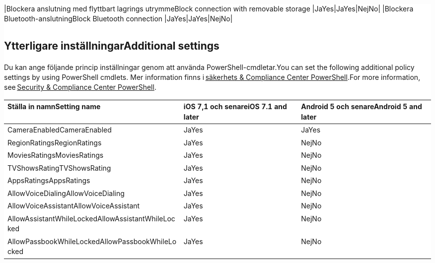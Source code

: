 |<span data-ttu-id="3de13-302">Blockera anslutning med flyttbart lagrings utrymme</span><span class="sxs-lookup"><span data-stu-id="3de13-302">Block connection with removable storage</span></span> |<span data-ttu-id="3de13-303">Ja</span><span class="sxs-lookup"><span data-stu-id="3de13-303">Yes</span></span>|<span data-ttu-id="3de13-304">Ja</span><span class="sxs-lookup"><span data-stu-id="3de13-304">Yes</span></span>|<span data-ttu-id="3de13-305">Nej</span><span class="sxs-lookup"><span data-stu-id="3de13-305">No</span></span>|
|<span data-ttu-id="3de13-306">Blockera Bluetooth-anslutning</span><span class="sxs-lookup"><span data-stu-id="3de13-306">Block Bluetooth connection</span></span> |<span data-ttu-id="3de13-307">Ja</span><span class="sxs-lookup"><span data-stu-id="3de13-307">Yes</span></span>|<span data-ttu-id="3de13-308">Ja</span><span class="sxs-lookup"><span data-stu-id="3de13-308">Yes</span></span>|<span data-ttu-id="3de13-309">Nej</span><span class="sxs-lookup"><span data-stu-id="3de13-309">No</span></span>|

##  <a name="additional-settings"></a><span data-ttu-id="3de13-310">Ytterligare inställningar</span><span class="sxs-lookup"><span data-stu-id="3de13-310">Additional settings</span></span> 

<span data-ttu-id="3de13-311">Du kan ange följande princip inställningar genom att använda PowerShell-cmdletar.</span><span class="sxs-lookup"><span data-stu-id="3de13-311">You can set the following additional policy settings by using PowerShell cmdlets.</span></span> <span data-ttu-id="3de13-312">Mer information finns i [säkerhets & Compliance Center PowerShell](https://docs.microsoft.com/powershell/exchange/office-365-scc/office-365-scc-powershell?view=exchange-ps).</span><span class="sxs-lookup"><span data-stu-id="3de13-312">For more information, see [Security & Compliance Center PowerShell](https://docs.microsoft.com/powershell/exchange/office-365-scc/office-365-scc-powershell?view=exchange-ps).</span></span>

|<span data-ttu-id="3de13-313">**Ställa in namn**</span><span class="sxs-lookup"><span data-stu-id="3de13-313">**Setting name**</span></span>|<span data-ttu-id="3de13-314">**iOS 7,1 och senare**</span><span class="sxs-lookup"><span data-stu-id="3de13-314">**iOS 7.1 and later**</span></span>|<span data-ttu-id="3de13-315">**Android 5 och senare**</span><span class="sxs-lookup"><span data-stu-id="3de13-315">**Android 5 and later**</span></span>|
|:-----|:-----|:-----|
|<span data-ttu-id="3de13-316">CameraEnabled</span><span class="sxs-lookup"><span data-stu-id="3de13-316">CameraEnabled</span></span>|<span data-ttu-id="3de13-317">Ja</span><span class="sxs-lookup"><span data-stu-id="3de13-317">Yes</span></span>|<span data-ttu-id="3de13-318">Ja</span><span class="sxs-lookup"><span data-stu-id="3de13-318">Yes</span></span>|
|<span data-ttu-id="3de13-319">RegionRatings</span><span class="sxs-lookup"><span data-stu-id="3de13-319">RegionRatings</span></span>|<span data-ttu-id="3de13-320">Ja</span><span class="sxs-lookup"><span data-stu-id="3de13-320">Yes</span></span>|<span data-ttu-id="3de13-321">Nej</span><span class="sxs-lookup"><span data-stu-id="3de13-321">No</span></span>|
|<span data-ttu-id="3de13-322">MoviesRatings</span><span class="sxs-lookup"><span data-stu-id="3de13-322">MoviesRatings</span></span>|<span data-ttu-id="3de13-323">Ja</span><span class="sxs-lookup"><span data-stu-id="3de13-323">Yes</span></span>|<span data-ttu-id="3de13-324">Nej</span><span class="sxs-lookup"><span data-stu-id="3de13-324">No</span></span>|
|<span data-ttu-id="3de13-325">TVShowsRating</span><span class="sxs-lookup"><span data-stu-id="3de13-325">TVShowsRating</span></span> |<span data-ttu-id="3de13-326">Ja</span><span class="sxs-lookup"><span data-stu-id="3de13-326">Yes</span></span>|<span data-ttu-id="3de13-327">Nej</span><span class="sxs-lookup"><span data-stu-id="3de13-327">No</span></span>|
|<span data-ttu-id="3de13-328">AppsRatings</span><span class="sxs-lookup"><span data-stu-id="3de13-328">AppsRatings</span></span> |<span data-ttu-id="3de13-329">Ja</span><span class="sxs-lookup"><span data-stu-id="3de13-329">Yes</span></span>|<span data-ttu-id="3de13-330">Nej</span><span class="sxs-lookup"><span data-stu-id="3de13-330">No</span></span>|
|<span data-ttu-id="3de13-331">AllowVoiceDialing</span><span class="sxs-lookup"><span data-stu-id="3de13-331">AllowVoiceDialing</span></span> |<span data-ttu-id="3de13-332">Ja</span><span class="sxs-lookup"><span data-stu-id="3de13-332">Yes</span></span>|<span data-ttu-id="3de13-333">Nej</span><span class="sxs-lookup"><span data-stu-id="3de13-333">No</span></span>|
|<span data-ttu-id="3de13-334">AllowVoiceAssistant</span><span class="sxs-lookup"><span data-stu-id="3de13-334">AllowVoiceAssistant</span></span> |<span data-ttu-id="3de13-335">Ja</span><span class="sxs-lookup"><span data-stu-id="3de13-335">Yes</span></span>|<span data-ttu-id="3de13-336">Nej</span><span class="sxs-lookup"><span data-stu-id="3de13-336">No</span></span>|
|<span data-ttu-id="3de13-337">AllowAssistantWhileLocked</span><span class="sxs-lookup"><span data-stu-id="3de13-337">AllowAssistantWhileLocked</span></span>  |<span data-ttu-id="3de13-338">Ja</span><span class="sxs-lookup"><span data-stu-id="3de13-338">Yes</span></span>|<span data-ttu-id="3de13-339">Nej</span><span class="sxs-lookup"><span data-stu-id="3de13-339">No</span></span>|
|<span data-ttu-id="3de13-340">AllowPassbookWhileLocked</span><span class="sxs-lookup"><span data-stu-id="3de13-340">AllowPassbookWhileLocked</span></span> |<span data-ttu-id="3de13-341">Ja</span><span class="sxs-lookup"><span data-stu-id="3de13-341">Yes</span></span>|<span data-ttu-id="3de13-342">Nej</span><span class="sxs-lookup"><span data-stu-id="3de13-342">No</span></span>|